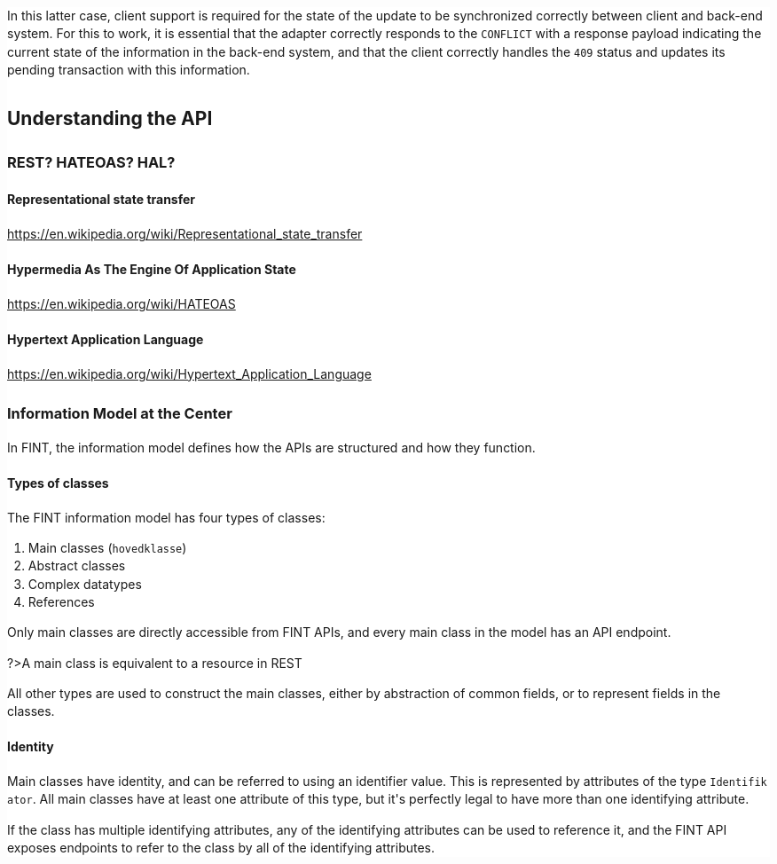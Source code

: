 In this latter case, client support is required for the state
of the update to be synchronized correctly between client and
back-end system.  For this to work, it is essential that the
adapter correctly responds to the `CONFLICT` with a response
payload indicating the current state of the information in the
back-end system, and that the client correctly handles the
`409` status and updates its pending transaction with this
information.

## Understanding the API

### REST? HATEOAS? HAL?

#### Representational state transfer

<https://en.wikipedia.org/wiki/Representational_state_transfer>

#### Hypermedia As The Engine Of Application State

<https://en.wikipedia.org/wiki/HATEOAS>

#### Hypertext Application Language

<https://en.wikipedia.org/wiki/Hypertext_Application_Language>

### Information Model at the Center

In FINT, the information model defines how the APIs are structured and how they function.

#### Types of classes

The FINT information model has four types of classes:

1. Main classes (`hovedklasse`)
1. Abstract classes
1. Complex datatypes
1. References

Only main classes are directly accessible from FINT APIs, and every main class in the model has an API endpoint.

?>A main class is equivalent to a resource in REST

All other types are used to construct the main classes, either by abstraction of common fields, or to represent fields in the classes.

#### Identity

Main classes have identity, and can be referred to using an identifier value. This is represented by attributes of the type `Identifikator`. All main classes have at least one attribute of this type, but it's perfectly legal to have more than one identifying attribute.

If the class has multiple identifying attributes, any of the identifying attributes can be used to reference it, and the FINT API exposes endpoints to refer to the class by all of the identifying attributes.
